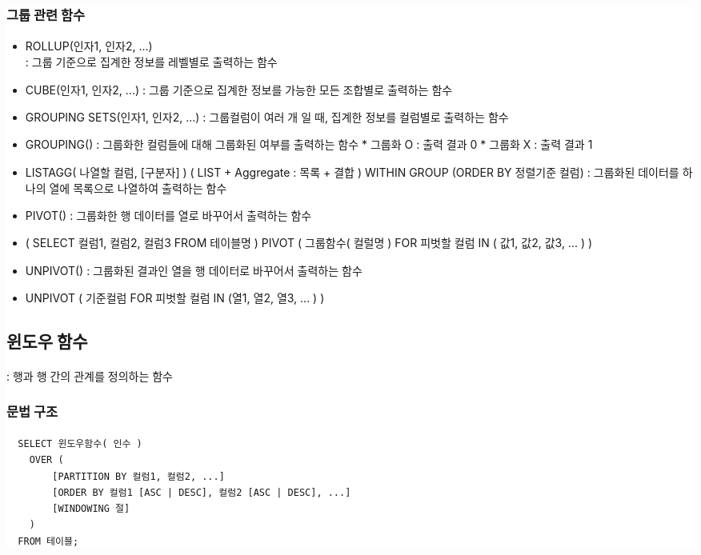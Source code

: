 ### 그룹 관련 함수
- ROLLUP(인자1, 인자2, ...)     
    : 그룹 기준으로 집계한 정보를 레벨별로 출력하는 함수

- CUBE(인자1, 인자2, ...)
    : 그룹 기준으로 집계한 정보를 가능한 모든 조합별로 출력하는 함수

- GROUPING SETS(인자1, 인자2, ...)
    : 그룹컬럼이 여러 개 일 때, 집계한 정보를 컬럼별로 출력하는 함수
    
- GROUPING()
    : 그룹화한 컬럼들에 대해 그룹화된 여부를 출력하는 함수
      * 그룹화 O : 출력 결과 0
      * 그룹화 X : 출력 결과 1

- LISTAGG( 나열할 컬럼, [구분자] )
  ( LIST + Aggregate : 목록 + 결합 )
  WITHIN GROUP (ORDER BY 정렬기준 컬럼)
  : 그룹화된 데이터를 하나의 열에 목록으로 나열하여 출력하는 함수

- PIVOT()
: 그룹화한 행 데이터를 열로 바꾸어서 출력하는 함수
* (
    SELECT 컬럼1, 컬럼2, 컬럼3
    FROM 테이블명
  )
  PIVOT (
        그룹함수( 컬럴명 ) 
        FOR 피벗할 컬럼 IN ( 값1, 값2, 값3, ... )
  )

- UNPIVOT()
: 그룹화된 결과인 열을 행 데이터로 바꾸어서 출력하는 함수
* UNPIVOT (
    기준컬럼
    FOR 피벗할 컬럼 IN (열1, 열2, 열3, ... )
)


## 윈도우 함수
: 행과 행 간의 관계를 정의하는 함수

### 문법 구조
```
  SELECT 윈도우함수( 인수 )  
    OVER (
        [PARTITION BY 컬럼1, 컬럼2, ...]
        [ORDER BY 컬럼1 [ASC | DESC], 컬럼2 [ASC | DESC], ...]
        [WINDOWING 절]
    )
  FROM 테이블;
```
